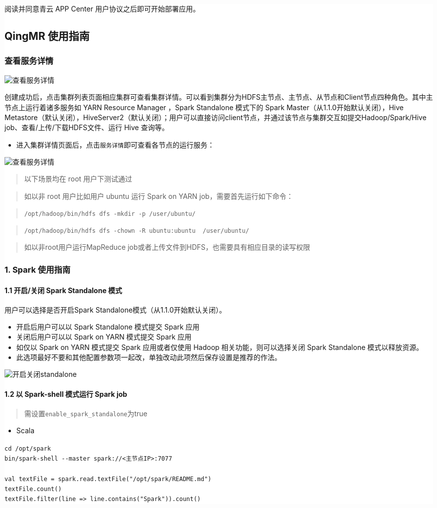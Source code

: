 阅读并同意青云 APP Center 用户协议之后即可开始部署应用。



## QingMR 使用指南

### 查看服务详情

![查看服务详情](cluster_detail.png)

创建成功后，点击集群列表页面相应集群可查看集群详情。可以看到集群分为HDFS主节点、主节点、从节点和Client节点四种角色。其中主节点上运行着诸多服务如 YARN Resource Manager ，Spark Standalone 模式下的 Spark Master（从1.1.0开始默认关闭），Hive Metastore（默认关闭），HiveServer2（默认关闭）；用户可以直接访问client节点，并通过该节点与集群交互如提交Hadoop/Spark/Hive job、查看/上传/下载HDFS文件、运行 Hive 查询等。

- 进入集群详情页面后，点击`服务详情`即可查看各节点的运行服务：

![查看服务详情](service_detail.png)

> 以下场景均在 root 用户下测试通过

> 如以非 root 用户比如用户 ubuntu 运行 Spark on YARN job，需要首先运行如下命令：

> `/opt/hadoop/bin/hdfs dfs -mkdir -p /user/ubuntu/`

> `/opt/hadoop/bin/hdfs dfs -chown -R ubuntu:ubuntu  /user/ubuntu/`

> 如以非root用户运行MapReduce job或者上传文件到HDFS，也需要具有相应目录的读写权限



### 1. Spark 使用指南

#### 1.1 开启/关闭 Spark Standalone 模式

用户可以选择是否开启Spark Standalone模式（从1.1.0开始默认关闭）。

- 开启后用户可以以 Spark Standalone 模式提交 Spark 应用
- 关闭后用户可以以 Spark on YARN 模式提交 Spark 应用
- 如仅以 Spark on YARN 模式提交 Spark 应用或者仅使用 Hadoop 相关功能，则可以选择关闭 Spark Standalone 模式以释放资源。
- 此选项最好不要和其他配置参数项一起改，单独改动此项然后保存设置是推荐的作法。

![开启关闭standalone](switch_standalone.png)

#### 1.2 以 Spark-shell 模式运行 Spark job

> 需设置`enable_spark_standalone`为true

- Scala

```shell
cd /opt/spark
bin/spark-shell --master spark://<主节点IP>:7077

val textFile = spark.read.textFile("/opt/spark/README.md")
textFile.count()
textFile.filter(line => line.contains("Spark")).count()
```
